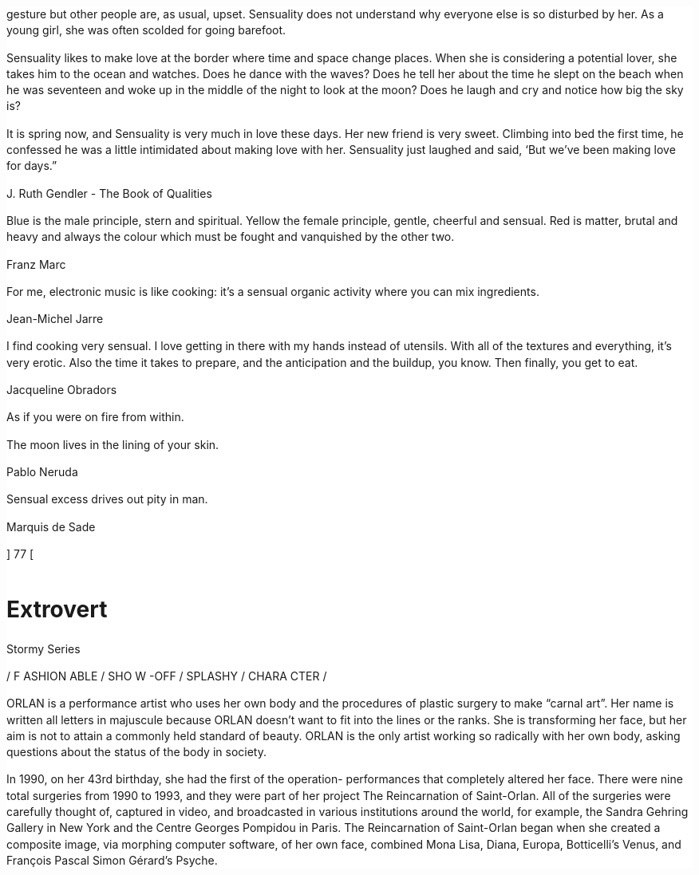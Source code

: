 gesture but other people are, as usual, upset. Sensuality does not understand why everyone else is so disturbed by her. As a young girl, she was often scolded for going barefoot.

Sensuality likes to make love at the border where time and space change places. When she is considering a potential lover, she takes him to the ocean and watches. Does he dance with the waves? Does he tell her about the time he slept on the beach when he was seventeen and woke up in the middle of the night to look at the moon? Does he laugh and cry and notice how big the sky is?

It is spring now, and Sensuality is very much in love these days. Her new friend is very sweet. Climbing into bed the first time, he confessed he was a little intimidated about making love with her. Sensuality just laughed and said, ‘But we’ve been making love for days.”

J. Ruth Gendler - The Book of Qualities

Blue is the male principle, stern and spiritual. Yellow the female principle, gentle, cheerful and sensual. Red is matter, brutal and heavy and always the colour which must be fought and vanquished by the other two.

Franz Marc

For me, electronic music is like cooking: it’s a sensual organic activity where you can mix ingredients.

Jean-Michel Jarre

I find cooking very sensual. I love getting in there with my hands instead of utensils. With all of the textures and everything, it’s very erotic. Also the time it takes to prepare, and the anticipation and the buildup, you know. Then finally, you get to eat.

Jacqueline Obradors

As if you were on fire from within.

The moon lives in the lining of your skin.

Pablo Neruda

Sensual excess drives out pity in man.

Marquis de Sade

] 77 [

# Extrovert

Stormy Series

/ F ASHION ABLE / SHO W -OFF / SPLASHY / CHARA CTER /

ORLAN is a performance artist who uses her own body and the procedures of plastic surgery to make “carnal art”. Her name is written all letters in majuscule because ORLAN doesn’t want to fit into the lines or the ranks. She is transforming her face, but her aim is not to attain a commonly held standard of beauty. ORLAN is the only artist working so radically with her own body, asking questions about the status of the body in society.

In 1990, on her 43rd birthday, she had the first of the operation- performances that completely altered her face. There were nine total surgeries from 1990 to 1993, and they were part of her project The Reincarnation of Saint-Orlan. All of the surgeries were carefully thought of, captured in video, and broadcasted in various institutions around the world, for example, the Sandra Gehring Gallery in New York and the Centre Georges Pompidou in Paris. The Reincarnation of Saint-Orlan began when she created a composite image, via morphing computer software, of her own face, combined Mona Lisa, Diana, Europa, Botticelli’s Venus, and François Pascal Simon Gérard’s Psyche.
